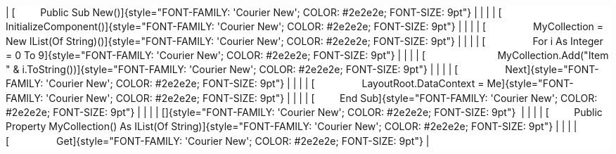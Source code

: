 | [         Public Sub New()]{style="FONT-FAMILY: 'Courier New'; COLOR: #2e2e2e; FONT-SIZE: 9pt"}                                                                                                                                                                               |
|                                                                                                                                                                                                                                                                               |
| [                 InitializeComponent()]{style="FONT-FAMILY: 'Courier New'; COLOR: #2e2e2e; FONT-SIZE: 9pt"}                                                                                                                                                                  |
|                                                                                                                                                                                                                                                                               |
| [                 MyCollection = New IList(Of String)()]{style="FONT-FAMILY: 'Courier New'; COLOR: #2e2e2e; FONT-SIZE: 9pt"}                                                                                                                                                  |
|                                                                                                                                                                                                                                                                               |
| [                 For i As Integer = 0 To 9]{style="FONT-FAMILY: 'Courier New'; COLOR: #2e2e2e; FONT-SIZE: 9pt"}                                                                                                                                                              |
|                                                                                                                                                                                                                                                                               |
| [                          MyCollection.Add(\"Item \" & i.ToString())]{style="FONT-FAMILY: 'Courier New'; COLOR: #2e2e2e; FONT-SIZE: 9pt"}                                                                                                                                    |
|                                                                                                                                                                                                                                                                               |
| [                 Next]{style="FONT-FAMILY: 'Courier New'; COLOR: #2e2e2e; FONT-SIZE: 9pt"}                                                                                                                                                                                   |
|                                                                                                                                                                                                                                                                               |
| [                 LayoutRoot.DataContext = Me]{style="FONT-FAMILY: 'Courier New'; COLOR: #2e2e2e; FONT-SIZE: 9pt"}                                                                                                                                                            |
|                                                                                                                                                                                                                                                                               |
| [         End Sub]{style="FONT-FAMILY: 'Courier New'; COLOR: #2e2e2e; FONT-SIZE: 9pt"}                                                                                                                                                                                        |
|                                                                                                                                                                                                                                                                               |
| []{style="FONT-FAMILY: 'Courier New'; COLOR: #2e2e2e; FONT-SIZE: 9pt"}                                                                                                                                                                                                        |
|                                                                                                                                                                                                                                                                               |
| [         Public Property MyCollection() As IList(Of String)]{style="FONT-FAMILY: 'Courier New'; COLOR: #2e2e2e; FONT-SIZE: 9pt"}                                                                                                                                             |
|                                                                                                                                                                                                                                                                               |
| [                 Get]{style="FONT-FAMILY: 'Courier New'; COLOR: #2e2e2e; FONT-SIZE: 9pt"}                                                                                                                                                                                    |